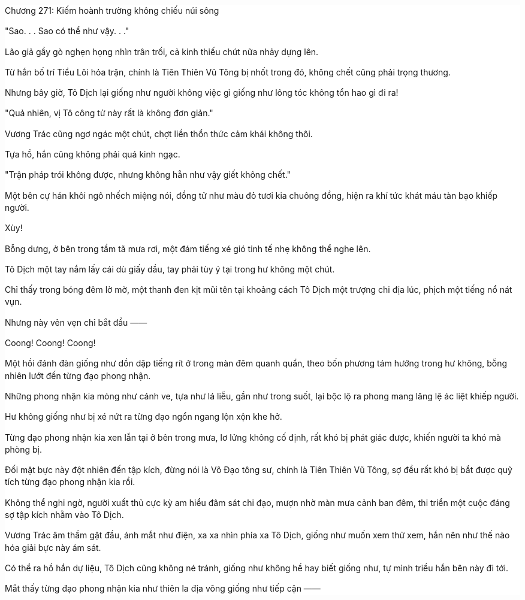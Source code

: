 




Chương 271: Kiếm hoành trường không chiếu núi sông


"Sao. . . Sao có thể như vậy. . ."

Lão giả gầy gò nghẹn họng nhìn trân trối, cả kinh thiếu chút nữa nhảy dựng lên.

Từ hắn bố trí Tiểu Lôi hỏa trận, chính là Tiên Thiên Vũ Tông bị nhốt trong đó, không chết cũng phải trọng thương.

Nhưng bây giờ, Tô Dịch lại giống như người không việc gì giống như lông tóc không tổn hao gì đi ra!

"Quả nhiên, vị Tô công tử này rất là không đơn giản."

Vương Trác cũng ngơ ngác một chút, chợt liền thổn thức cảm khái không thôi.

Tựa hồ, hắn cũng không phải quá kinh ngạc.

"Trận pháp trói không được, nhưng không hẳn như vậy giết không chết."

Một bên cự hán khôi ngô nhếch miệng nói, đồng tử như màu đỏ tươi kia chuông đồng, hiện ra khí tức khát máu tàn bạo khiếp người.

Xùy!

Bỗng dưng, ở bên trong tầm tã mưa rơi, một đám tiếng xé gió tinh tế nhẹ không thể nghe lên.

Tô Dịch một tay nắm lấy cái dù giấy dầu, tay phải tùy ý tại trong hư không một chút.

Chỉ thấy trong bóng đêm lờ mờ, một thanh đen kịt mũi tên tại khoảng cách Tô Dịch một trượng chi địa lúc, phịch một tiếng nổ nát vụn.

Nhưng này vẻn vẹn chỉ bắt đầu ——

Coong! Coong! Coong!

Một hồi đánh đàn giống như dồn dập tiếng rít ở trong màn đêm quanh quẩn, theo bốn phương tám hướng trong hư không, bỗng nhiên lướt đến từng đạo phong nhận.

Những phong nhận kia mỏng như cánh ve, tựa như lá liễu, gần như trong suốt, lại bộc lộ ra phong mang lăng lệ ác liệt khiếp người.

Hư không giống như bị xé nứt ra từng đạo ngổn ngang lộn xộn khe hở.

Từng đạo phong nhận kia xen lẫn tại ở bên trong mưa, lơ lửng không cố định, rất khó bị phát giác được, khiến người ta khó mà phòng bị.

Đối mặt bực này đột nhiên đến tập kích, đừng nói là Võ Đạo tông sư, chính là Tiên Thiên Vũ Tông, sợ đều rất khó bị bắt được quỹ tích từng đạo phong nhận kia rồi.

Không thể nghi ngờ, người xuất thủ cực kỳ am hiểu đâm sát chi đạo, mượn nhờ màn mưa cảnh ban đêm, thi triển một cuộc đáng sợ tập kích nhằm vào Tô Dịch.

Vương Trác âm thầm gật đầu, ánh mắt như điện, xa xa nhìn phía xa Tô Dịch, giống như muốn xem thử xem, hắn nên như thế nào hóa giải bực này ám sát.

Có thể ra hồ hắn dự liệu, Tô Dịch cũng không né tránh, giống như không hề hay biết giống như, tự mình triều hắn bên này đi tới.

Mắt thấy từng đạo phong nhận kia như thiên la địa võng giống như tiếp cận ——
